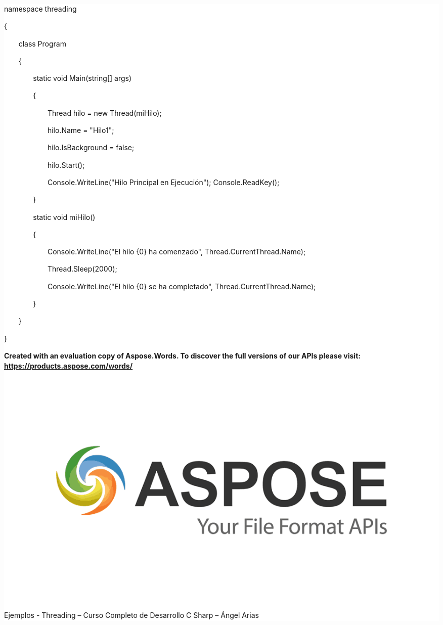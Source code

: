 namespace threading 

{ 

`    `class Program 

`    `{ 

`        `static void Main(string[] args) 

`        `{ 

`            `Thread hilo = new Thread(miHilo); 

`            `hilo.Name = "Hilo1"; 

`            `hilo.IsBackground = false; 

`            `hilo.Start(); 

`            `Console.WriteLine("Hilo Principal en Ejecución");             Console.ReadKey(); 

`        `} 

`        `static void miHilo() 

`        `{ 

`            `Console.WriteLine("El hilo {0} ha comenzado", Thread.CurrentThread.Name); 

`            `Thread.Sleep(2000); 

`            `Console.WriteLine("El hilo {0} se ha completado", Thread.CurrentThread.Name); 

`        `} 

`    `} 

}

**Created with an evaluation copy of Aspose.Words. To discover the full versions of our APIs please visit: https://products.aspose.com/words/**
![](EjemplosThreading.005.png)Ejemplos - Threading – Curso Completo de Desarrollo C Sharp – Ángel Arias 
